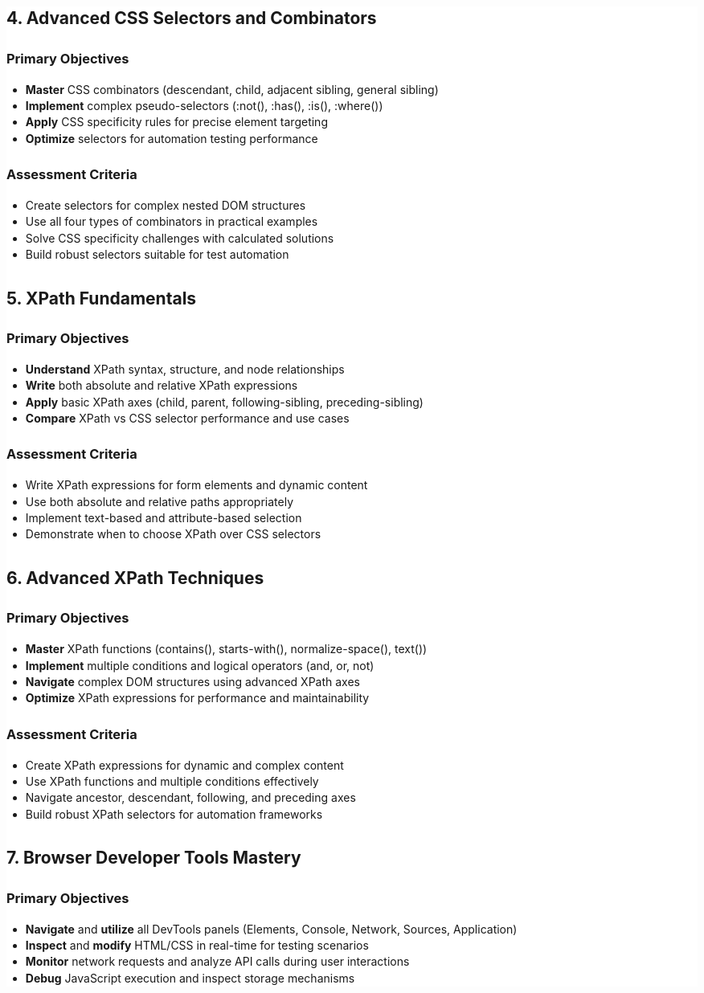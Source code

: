 ## 4. Advanced CSS Selectors and Combinators

### Primary Objectives
- **Master** CSS combinators (descendant, child, adjacent sibling, general sibling)
- **Implement** complex pseudo-selectors (:not(), :has(), :is(), :where())
- **Apply** CSS specificity rules for precise element targeting
- **Optimize** selectors for automation testing performance

### Assessment Criteria
- Create selectors for complex nested DOM structures
- Use all four types of combinators in practical examples
- Solve CSS specificity challenges with calculated solutions
- Build robust selectors suitable for test automation

## 5. XPath Fundamentals

### Primary Objectives
- **Understand** XPath syntax, structure, and node relationships
- **Write** both absolute and relative XPath expressions
- **Apply** basic XPath axes (child, parent, following-sibling, preceding-sibling)
- **Compare** XPath vs CSS selector performance and use cases

### Assessment Criteria
- Write XPath expressions for form elements and dynamic content
- Use both absolute and relative paths appropriately
- Implement text-based and attribute-based selection
- Demonstrate when to choose XPath over CSS selectors

## 6. Advanced XPath Techniques

### Primary Objectives
- **Master** XPath functions (contains(), starts-with(), normalize-space(), text())
- **Implement** multiple conditions and logical operators (and, or, not)
- **Navigate** complex DOM structures using advanced XPath axes
- **Optimize** XPath expressions for performance and maintainability

### Assessment Criteria
- Create XPath expressions for dynamic and complex content
- Use XPath functions and multiple conditions effectively
- Navigate ancestor, descendant, following, and preceding axes
- Build robust XPath selectors for automation frameworks

## 7. Browser Developer Tools Mastery

### Primary Objectives
- **Navigate** and **utilize** all DevTools panels (Elements, Console, Network, Sources, Application)
- **Inspect** and **modify** HTML/CSS in real-time for testing scenarios
- **Monitor** network requests and analyze API calls during user interactions
- **Debug** JavaScript execution and inspect storage mechanisms
